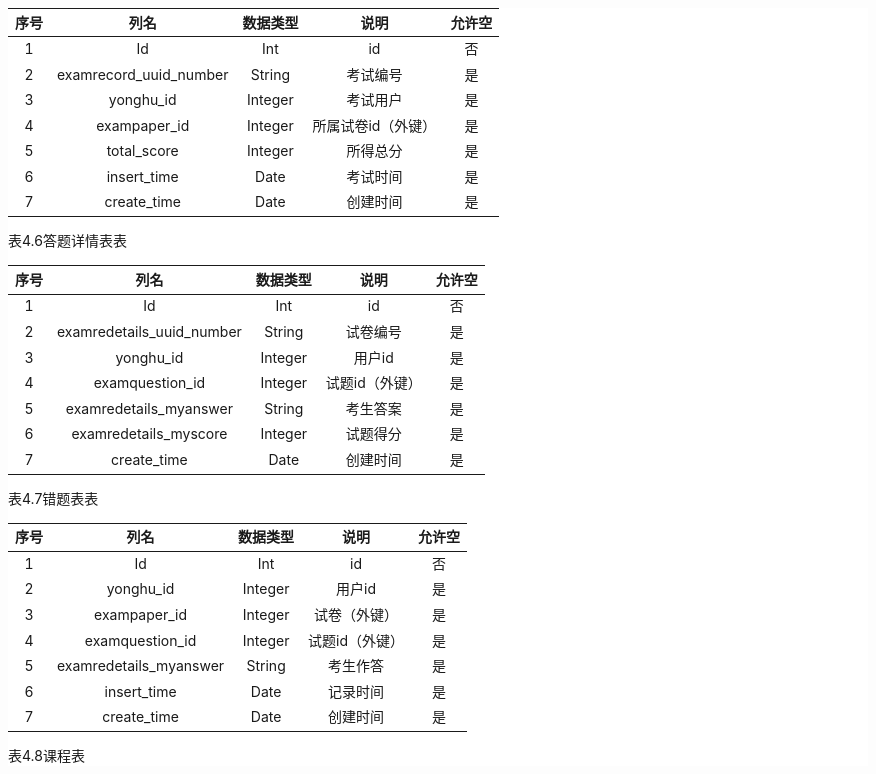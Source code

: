 |序号|列名|数据类型|说明|允许空|
| :-: | :-: | :-: | :-: | :-: |
|1|Id|Int|id|否|
|2|examrecord\_uuid\_number|String|考试编号|是|
|3|yonghu\_id|Integer|考试用户|是|
|4|exampaper\_id|Integer|所属试卷id（外键）|是|
|5|total\_score|Integer|所得总分|是|
|6|insert\_time|Date|考试时间|是|
|7|create\_time|Date|创建时间|是|
表4.6答题详情表表

|序号|列名|数据类型|说明|允许空|
| :-: | :-: | :-: | :-: | :-: |
|1|Id|Int|id|否|
|2|examredetails\_uuid\_number|String|试卷编号|是|
|3|yonghu\_id|Integer|用户id|是|
|4|examquestion\_id|Integer|试题id（外键）|是|
|5|examredetails\_myanswer|String|考生答案|是|
|6|examredetails\_myscore|Integer|试题得分|是|
|7|create\_time|Date|创建时间|是|
表4.7错题表表

|序号|列名|数据类型|说明|允许空|
| :-: | :-: | :-: | :-: | :-: |
|1|Id|Int|id|否|
|2|yonghu\_id|Integer|用户id|是|
|3|exampaper\_id|Integer|试卷（外键）|是|
|4|examquestion\_id|Integer|试题id（外键）|是|
|5|examredetails\_myanswer|String|考生作答|是|
|6|insert\_time|Date|记录时间|是|
|7|create\_time|Date|创建时间|是|
表4.8课程表
